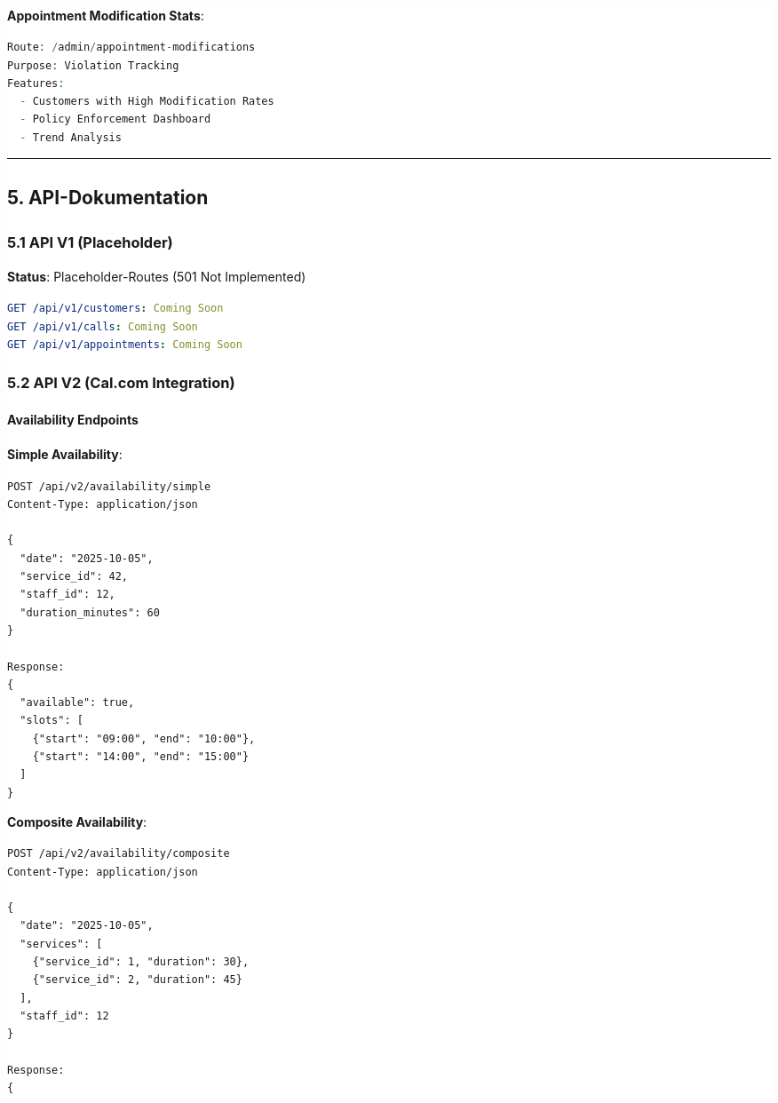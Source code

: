 **Appointment Modification Stats**:
```php
Route: /admin/appointment-modifications
Purpose: Violation Tracking
Features:
  - Customers with High Modification Rates
  - Policy Enforcement Dashboard
  - Trend Analysis
```

---

## 5. API-Dokumentation

### 5.1 API V1 (Placeholder)

**Status**: Placeholder-Routes (501 Not Implemented)

```yaml
GET /api/v1/customers: Coming Soon
GET /api/v1/calls: Coming Soon
GET /api/v1/appointments: Coming Soon
```

### 5.2 API V2 (Cal.com Integration)

#### Availability Endpoints

**Simple Availability**:
```http
POST /api/v2/availability/simple
Content-Type: application/json

{
  "date": "2025-10-05",
  "service_id": 42,
  "staff_id": 12,
  "duration_minutes": 60
}

Response:
{
  "available": true,
  "slots": [
    {"start": "09:00", "end": "10:00"},
    {"start": "14:00", "end": "15:00"}
  ]
}
```

**Composite Availability**:
```http
POST /api/v2/availability/composite
Content-Type: application/json

{
  "date": "2025-10-05",
  "services": [
    {"service_id": 1, "duration": 30},
    {"service_id": 2, "duration": 45}
  ],
  "staff_id": 12
}

Response:
{
```